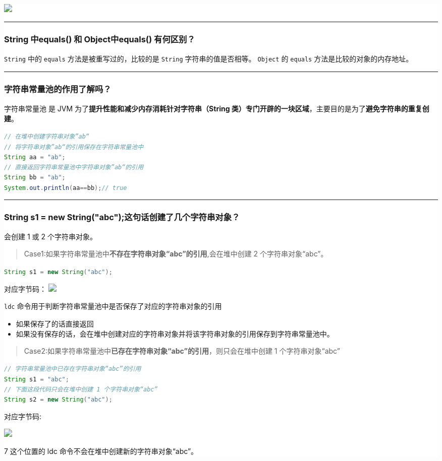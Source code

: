 ![](https://guide-blog-images.oss-cn-shenzhen.aliyuncs.com/github/javaguide/java/image-20220422162327415.png)

---

### String 中equals() 和 Object中equals() 有何区别？

`String` 中的 `equals` 方法是被重写过的，比较的是 `String` 字符串的值是否相等。 `Object` 的 `equals` 方法是比较的对象的内存地址。

---

### 字符串常量池的作用了解吗？

字符串常量池 是 JVM 为了**提升性能和减少内存消耗针对字符串（String 类）专门开辟的一块区域**，主要目的是为了**避免字符串的重复创建**。

```java
// 在堆中创建字符串对象”ab“
// 将字符串对象”ab“的引用保存在字符串常量池中
String aa = "ab";
// 直接返回字符串常量池中字符串对象”ab“的引用
String bb = "ab";
System.out.println(aa==bb);// true
```

---

### String s1 = new String("abc");这句话创建了几个字符串对象？

会创建 1 或 2 个字符串对象。

> Case1:如果字符串常量池中**不存在字符串对象“abc”的引用**,会在堆中创建 2 个字符串对象“abc”。

```java
String s1 = new String("abc");
```

对应字节码：
![](https://guide-blog-images.oss-cn-shenzhen.aliyuncs.com/github/javaguide/open-source-project/image-20220413175809959.png)

`ldc` 命令用于判断字符串常量池中是否保存了对应的字符串对象的引用

- 如果保存了的话直接返回
- 如果没有保存的话，会在堆中创建对应的字符串对象并将该字符串对象的引用保存到字符串常量池中。

> Case2:如果字符串常量池中**已存在字符串对象“abc”的引用**，则只会在堆中创建 1 个字符串对象“abc”

```java
// 字符串常量池中已存在字符串对象“abc”的引用
String s1 = "abc";
// 下面这段代码只会在堆中创建 1 个字符串对象“abc”
String s2 = new String("abc");
```

对应字节码:

![](https://guide-blog-images.oss-cn-shenzhen.aliyuncs.com/github/javaguide/open-source-project/image-20220413180021072.png)

7 这个位置的 ldc 命令不会在堆中创建新的字符串对象“abc”。
